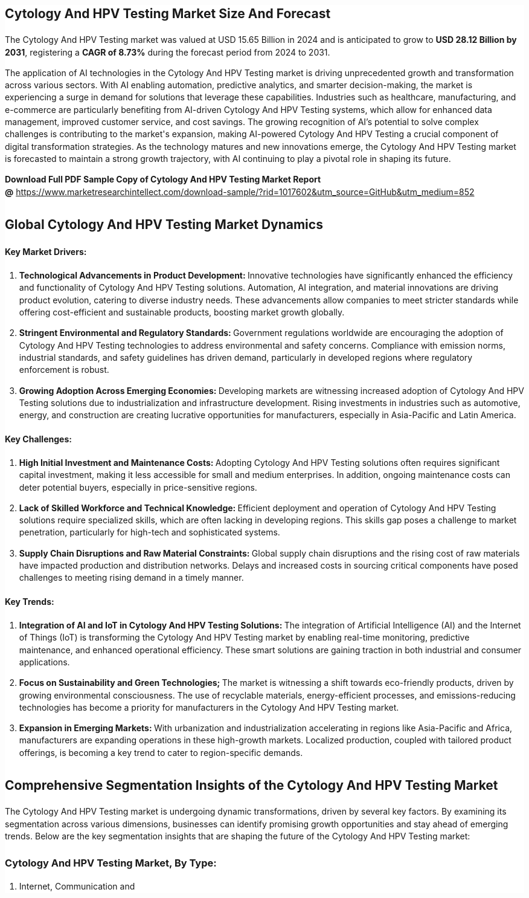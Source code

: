 <h2>Cytology And HPV Testing Market Size And Forecast</h2><p>The Cytology And HPV Testing market was valued at USD 15.65 Billion in 2024 and is anticipated to grow to <strong>USD 28.12 Billion by 2031</strong>, registering a <strong>CAGR of 8.73%</strong> during the forecast period from 2024 to 2031.</p><p>The application of AI technologies in the Cytology And HPV Testing market is driving unprecedented growth and transformation across various sectors. With AI enabling automation, predictive analytics, and smarter decision-making, the market is experiencing a surge in demand for solutions that leverage these capabilities. Industries such as healthcare, manufacturing, and e-commerce are particularly benefiting from AI-driven Cytology And HPV Testing systems, which allow for enhanced data management, improved customer service, and cost savings. The growing recognition of AI’s potential to solve complex challenges is contributing to the market's expansion, making AI-powered Cytology And HPV Testing a crucial component of digital transformation strategies. As the technology matures and new innovations emerge, the Cytology And HPV Testing market is forecasted to maintain a strong growth trajectory, with AI continuing to play a pivotal role in shaping its future.</p><p><strong>Download Full PDF Sample Copy of Cytology And HPV Testing Market Report @</strong>&nbsp;<a href="https://www.marketresearchintellect.com/download-sample/?rid=1017602&amp;utm_source=GitHub&amp;utm_medium=852">https://www.marketresearchintellect.com/download-sample/?rid=1017602&amp;utm_source=GitHub&amp;utm_medium=852</a></p><h2>Global Cytology And HPV Testing Market Dynamics</h2><h4><strong>Key Market Drivers:</strong></h4><ol><li><p><strong>Technological Advancements in Product Development:&nbsp;</strong>Innovative technologies have significantly enhanced the efficiency and functionality of Cytology And HPV Testing solutions. Automation, AI integration, and material innovations are driving product evolution, catering to diverse industry needs. These advancements allow companies to meet stricter standards while offering cost-efficient and sustainable products, boosting market growth globally.</p></li><li><p><strong>Stringent Environmental and Regulatory Standards:&nbsp;</strong>Government regulations worldwide are encouraging the adoption of Cytology And HPV Testing technologies to address environmental and safety concerns. Compliance with emission norms, industrial standards, and safety guidelines has driven demand, particularly in developed regions where regulatory enforcement is robust.</p></li><li><p><strong>Growing Adoption Across Emerging Economies:&nbsp;</strong>Developing markets are witnessing increased adoption of Cytology And HPV Testing solutions due to industrialization and infrastructure development. Rising investments in industries such as automotive, energy, and construction are creating lucrative opportunities for manufacturers, especially in Asia-Pacific and Latin America.</p></li></ol><h4><strong>Key Challenges:</strong></h4><ol><li><p><strong>High Initial Investment and Maintenance Costs:&nbsp;</strong>Adopting Cytology And HPV Testing solutions often requires significant capital investment, making it less accessible for small and medium enterprises. In addition, ongoing maintenance costs can deter potential buyers, especially in price-sensitive regions.</p></li><li><p><strong>Lack of Skilled Workforce and Technical Knowledge:&nbsp;</strong>Efficient deployment and operation of Cytology And HPV Testing solutions require specialized skills, which are often lacking in developing regions. This skills gap poses a challenge to market penetration, particularly for high-tech and sophisticated systems.</p></li><li><p><strong>Supply Chain Disruptions and Raw Material Constraints:&nbsp;</strong>Global supply chain disruptions and the rising cost of raw materials have impacted production and distribution networks. Delays and increased costs in sourcing critical components have posed challenges to meeting rising demand in a timely manner.</p></li></ol><h4><strong>Key Trends:</strong></h4><ol><li><p><strong>Integration of AI and IoT in Cytology And HPV Testing Solutions:&nbsp;</strong>The integration of Artificial Intelligence (AI) and the Internet of Things (IoT) is transforming the Cytology And HPV Testing market by enabling real-time monitoring, predictive maintenance, and enhanced operational efficiency. These smart solutions are gaining traction in both industrial and consumer applications.</p></li><li><p><strong>Focus on Sustainability and Green Technologies;&nbsp;</strong>The market is witnessing a shift towards eco-friendly products, driven by growing environmental consciousness. The use of recyclable materials, energy-efficient processes, and emissions-reducing technologies has become a priority for manufacturers in the Cytology And HPV Testing market.</p></li><li><p><strong>Expansion in Emerging Markets:&nbsp;</strong>With urbanization and industrialization accelerating in regions like Asia-Pacific and Africa, manufacturers are expanding operations in these high-growth markets. Localized production, coupled with tailored product offerings, is becoming a key trend to cater to region-specific demands.</p></li></ol><div class="article-main__content" data-test-id="publishing-text-block"><h2>Comprehensive Segmentation Insights of the Cytology And HPV Testing Market</h2><p>The Cytology And HPV Testing market is undergoing dynamic transformations, driven by several key factors. By examining its segmentation across various dimensions, businesses can identify promising growth opportunities and stay ahead of emerging trends. Below are the key segmentation insights that are shaping the future of the Cytology And HPV Testing market:</p><h3><strong>Cytology And HPV Testing Market, By Type:<br /></strong></h3><ol><li>Internet, Communication and